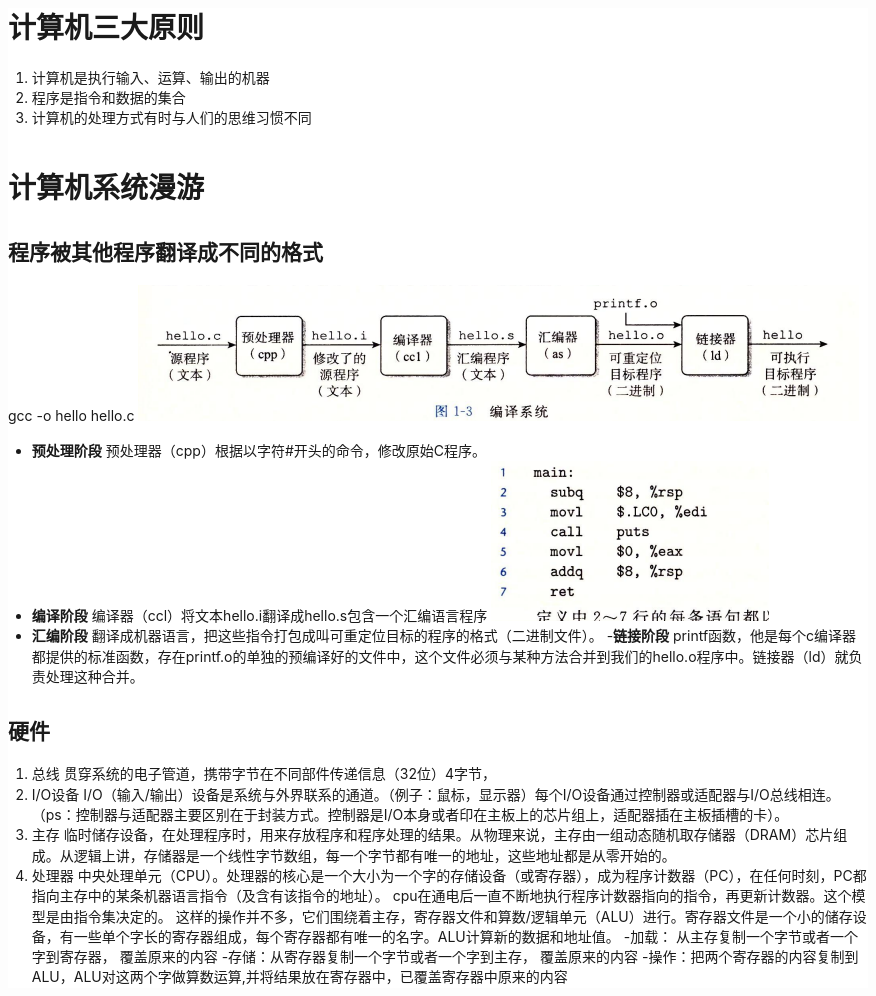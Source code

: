 # 计算机三大原则
1. 计算机是执行输入、运算、输出的机器
2. 程序是指令和数据的集合
3. 计算机的处理方式有时与人们的思维习惯不同
# 计算机系统漫游
## 程序被其他程序翻译成不同的格式
gcc -o hello hello.c
<img src="img\屏幕截图 2022-11-06 210202.png">

- **预处理阶段**
  预处理器（cpp）根据以字符#开头的命令，修改原始C程序。
- **编译阶段**
  编译器（ccl）将文本hello.i翻译成hello.s包含一个汇编语言程序
  <img src="img\屏幕截图 2022-11-06 210924.png">
- **汇编阶段**
   翻译成机器语言，把这些指令打包成叫可重定位目标的程序的格式（二进制文件）。
-**链接阶段**
    printf函数，他是每个c编译器都提供的标准函数，存在printf.o的单独的预编译好的文件中，这个文件必须与某种方法合并到我们的hello.o程序中。链接器（ld）就负责处理这种合并。

## 硬件
1. 总线
    贯穿系统的电子管道，携带字节在不同部件传递信息（32位）4字节，
2. I/O设备
    I/O（输入/输出）设备是系统与外界联系的通道。（例子：鼠标，显示器）每个I/O设备通过控制器或适配器与I/O总线相连。（ps：控制器与适配器主要区别在于封装方式。控制器是I/O本身或者印在主板上的芯片组上，适配器插在主板插槽的卡）。
3. 主存
    临时储存设备，在处理程序时，用来存放程序和程序处理的结果。从物理来说，主存由一组动态随机取存储器（DRAM）芯片组成。从逻辑上讲，存储器是一个线性字节数组，每一个字节都有唯一的地址，这些地址都是从零开始的。
4.  处理器
    中央处理单元（CPU）。处理器的核心是一个大小为一个字的存储设备（或寄存器），成为程序计数器（PC），在任何时刻，PC都指向主存中的某条机器语言指令（及含有该指令的地址）。
    cpu在通电后一直不断地执行程序计数器指向的指令，再更新计数器。这个模型是由指令集决定的。
    这样的操作并不多，它们围绕着主存，寄存器文件和算数/逻辑单元（ALU）进行。寄存器文件是一个小的储存设备，有一些单个字长的寄存器组成，每个寄存器都有唯一的名字。ALU计算新的数据和地址值。
    -加载： 从主存复制一个字节或者一个字到寄存器，
    覆盖原来的内容
    -存储：从寄存器复制一个字节或者一个字到主存，
    覆盖原来的内容 
    -操作：把两个寄存器的内容复制到ALU，ALU对这两个字做算数运算,并将结果放在寄存器中，已覆盖寄存器中原来的内容